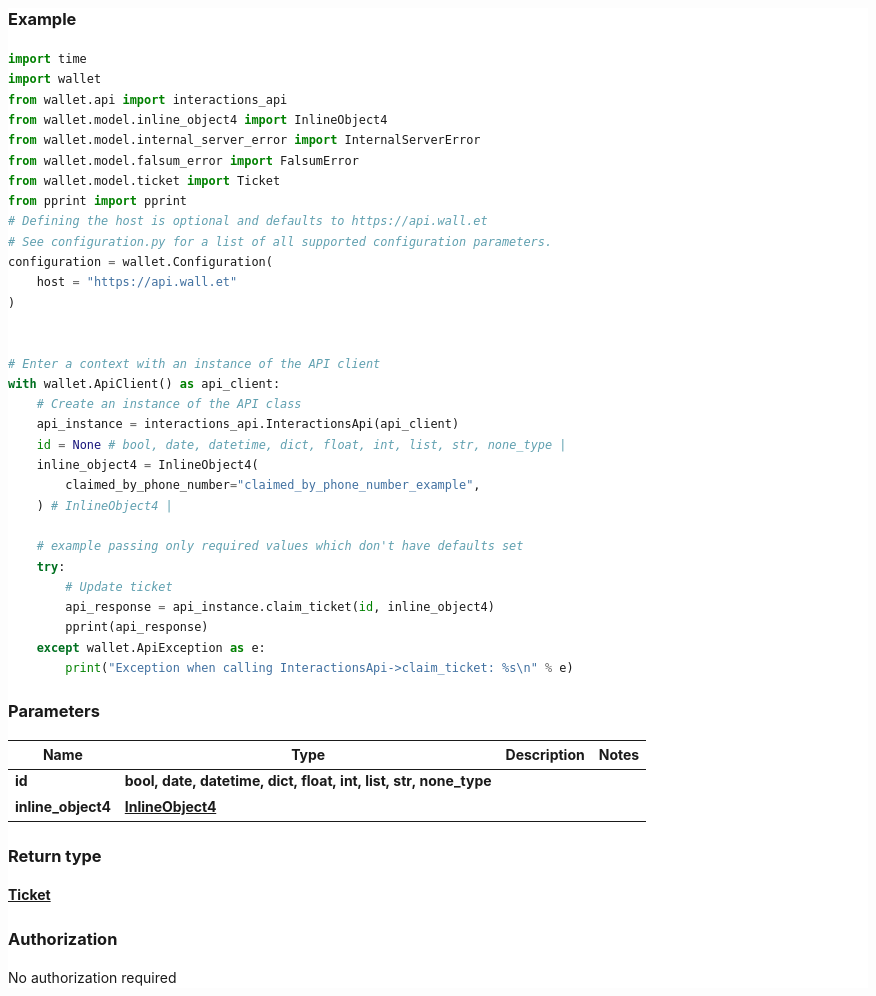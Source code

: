 ### Example


```python
import time
import wallet
from wallet.api import interactions_api
from wallet.model.inline_object4 import InlineObject4
from wallet.model.internal_server_error import InternalServerError
from wallet.model.falsum_error import FalsumError
from wallet.model.ticket import Ticket
from pprint import pprint
# Defining the host is optional and defaults to https://api.wall.et
# See configuration.py for a list of all supported configuration parameters.
configuration = wallet.Configuration(
    host = "https://api.wall.et"
)


# Enter a context with an instance of the API client
with wallet.ApiClient() as api_client:
    # Create an instance of the API class
    api_instance = interactions_api.InteractionsApi(api_client)
    id = None # bool, date, datetime, dict, float, int, list, str, none_type | 
    inline_object4 = InlineObject4(
        claimed_by_phone_number="claimed_by_phone_number_example",
    ) # InlineObject4 | 

    # example passing only required values which don't have defaults set
    try:
        # Update ticket
        api_response = api_instance.claim_ticket(id, inline_object4)
        pprint(api_response)
    except wallet.ApiException as e:
        print("Exception when calling InteractionsApi->claim_ticket: %s\n" % e)
```


### Parameters

Name | Type | Description  | Notes
------------- | ------------- | ------------- | -------------
 **id** | **bool, date, datetime, dict, float, int, list, str, none_type**|  |
 **inline_object4** | [**InlineObject4**](InlineObject4.md)|  |

### Return type

[**Ticket**](Ticket.md)

### Authorization

No authorization required
